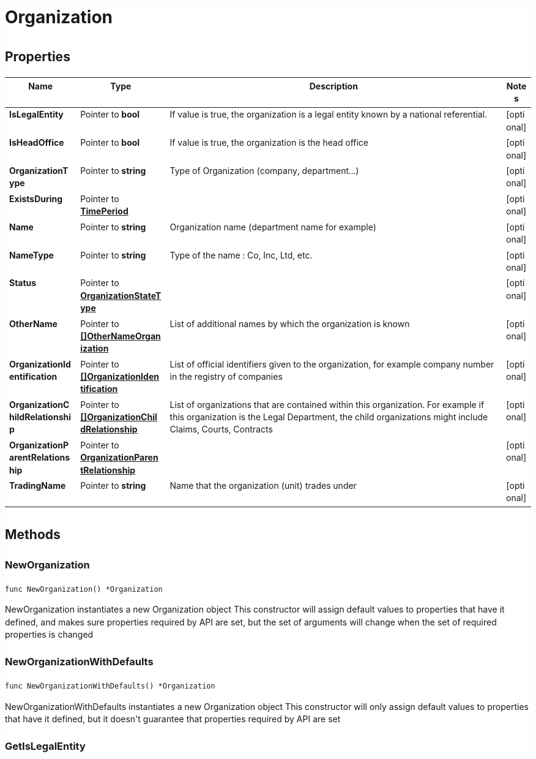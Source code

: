 # Organization

## Properties

Name | Type | Description | Notes
------------ | ------------- | ------------- | -------------
**IsLegalEntity** | Pointer to **bool** | If value is true, the organization is a legal entity known by a national referential. | [optional] 
**IsHeadOffice** | Pointer to **bool** | If value is true, the organization is the head office | [optional] 
**OrganizationType** | Pointer to **string** | Type of Organization (company, department...) | [optional] 
**ExistsDuring** | Pointer to [**TimePeriod**](TimePeriod.md) |  | [optional] 
**Name** | Pointer to **string** | Organization name (department name for example) | [optional] 
**NameType** | Pointer to **string** | Type of the name : Co, Inc, Ltd, etc. | [optional] 
**Status** | Pointer to [**OrganizationStateType**](OrganizationStateType.md) |  | [optional] 
**OtherName** | Pointer to [**[]OtherNameOrganization**](OtherNameOrganization.md) | List of additional names by which the organization is known | [optional] 
**OrganizationIdentification** | Pointer to [**[]OrganizationIdentification**](OrganizationIdentification.md) | List of official identifiers given to the organization, for example company number in the registry of companies | [optional] 
**OrganizationChildRelationship** | Pointer to [**[]OrganizationChildRelationship**](OrganizationChildRelationship.md) | List of organizations that are contained within this organization. For example if this organization is the Legal Department, the child organizations might include Claims, Courts, Contracts | [optional] 
**OrganizationParentRelationship** | Pointer to [**OrganizationParentRelationship**](OrganizationParentRelationship.md) |  | [optional] 
**TradingName** | Pointer to **string** | Name that the organization (unit) trades under | [optional] 

## Methods

### NewOrganization

`func NewOrganization() *Organization`

NewOrganization instantiates a new Organization object
This constructor will assign default values to properties that have it defined,
and makes sure properties required by API are set, but the set of arguments
will change when the set of required properties is changed

### NewOrganizationWithDefaults

`func NewOrganizationWithDefaults() *Organization`

NewOrganizationWithDefaults instantiates a new Organization object
This constructor will only assign default values to properties that have it defined,
but it doesn't guarantee that properties required by API are set

### GetIsLegalEntity
